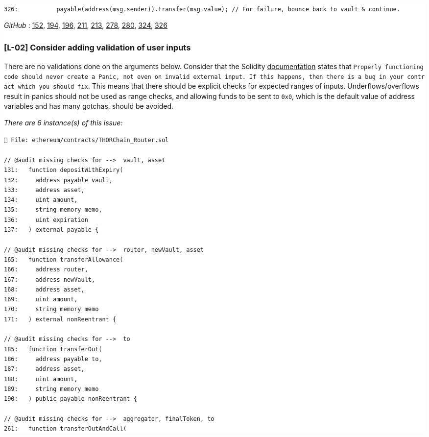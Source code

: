 ```solidity
326:           payable(address(msg.sender)).transfer(msg.value); // For failure, bounce back to vault & continue.

```


*GitHub* : [152](https://github.com/code-423n4/2024-06-thorchain/blob/733dbe7cd7eef0dffc5e8a2d02e36bf74b196eff/ethereum/contracts/THORChain_Router.sol#L152-L152), [194](https://github.com/code-423n4/2024-06-thorchain/blob/733dbe7cd7eef0dffc5e8a2d02e36bf74b196eff/ethereum/contracts/THORChain_Router.sol#L194-L194), [196](https://github.com/code-423n4/2024-06-thorchain/blob/733dbe7cd7eef0dffc5e8a2d02e36bf74b196eff/ethereum/contracts/THORChain_Router.sol#L196-L196), [211](https://github.com/code-423n4/2024-06-thorchain/blob/733dbe7cd7eef0dffc5e8a2d02e36bf74b196eff/ethereum/contracts/THORChain_Router.sol#L211-L211), [213](https://github.com/code-423n4/2024-06-thorchain/blob/733dbe7cd7eef0dffc5e8a2d02e36bf74b196eff/ethereum/contracts/THORChain_Router.sol#L213-L213), [278](https://github.com/code-423n4/2024-06-thorchain/blob/733dbe7cd7eef0dffc5e8a2d02e36bf74b196eff/ethereum/contracts/THORChain_Router.sol#L278-L278), [280](https://github.com/code-423n4/2024-06-thorchain/blob/733dbe7cd7eef0dffc5e8a2d02e36bf74b196eff/ethereum/contracts/THORChain_Router.sol#L280-L280), [324](https://github.com/code-423n4/2024-06-thorchain/blob/733dbe7cd7eef0dffc5e8a2d02e36bf74b196eff/ethereum/contracts/THORChain_Router.sol#L324-L324), [326](https://github.com/code-423n4/2024-06-thorchain/blob/733dbe7cd7eef0dffc5e8a2d02e36bf74b196eff/ethereum/contracts/THORChain_Router.sol#L326-L326)

### [L-02]<a name="l-02"></a> Consider adding validation of user inputs

There are no validations done on the arguments below. Consider that the Solidity [documentation](https://docs.soliditylang.org/en/latest/control-structures.html#panic-via-assert-and-error-via-require) states that `Properly functioning code should never create a Panic, not even on invalid external input. If this happens, then there is a bug in your contract which you should fix`. This means that there should be explicit checks for expected ranges of inputs. Underflows/overflows result in panics should not be used as range checks, and allowing funds to be sent to `0x0`, which is the default value of address variables and has many gotchas, should be avoided.

*There are 6 instance(s) of this issue:*

```solidity
📁 File: ethereum/contracts/THORChain_Router.sol

// @audit missing checks for -->  vault, asset
131:   function depositWithExpiry(
132:     address payable vault,
133:     address asset,
134:     uint amount,
135:     string memory memo,
136:     uint expiration
137:   ) external payable {

// @audit missing checks for -->  router, newVault, asset
165:   function transferAllowance(
166:     address router,
167:     address newVault,
168:     address asset,
169:     uint amount,
170:     string memory memo
171:   ) external nonReentrant {

// @audit missing checks for -->  to
185:   function transferOut(
186:     address payable to,
187:     address asset,
188:     uint amount,
189:     string memory memo
190:   ) public payable nonReentrant {

// @audit missing checks for -->  aggregator, finalToken, to
261:   function transferOutAndCall(
```